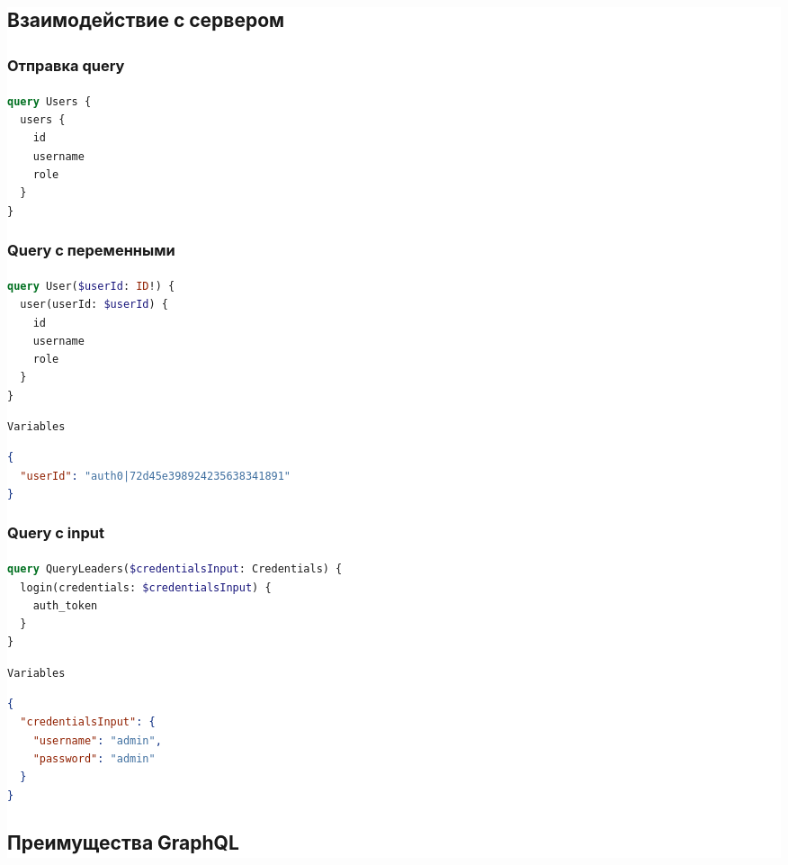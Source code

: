 
## Взаимодействие с сервером

### Отправка query
```GraphQL
query Users {
  users {
    id
    username
    role
  }
}
```

### Query с переменными
```GraphQL
query User($userId: ID!) {
  user(userId: $userId) {
    id
    username
    role
  }
}
```
`Variables`
```json
{
  "userId": "auth0|72d45e398924235638341891"
}
```

### Query с input
```graphql
query QueryLeaders($credentialsInput: Credentials) {
  login(credentials: $credentialsInput) {
    auth_token
  }
}
```

`Variables`
```json
{
  "credentialsInput": {
    "username": "admin",
    "password": "admin"
  }
}
```



## Преимущества GraphQL
